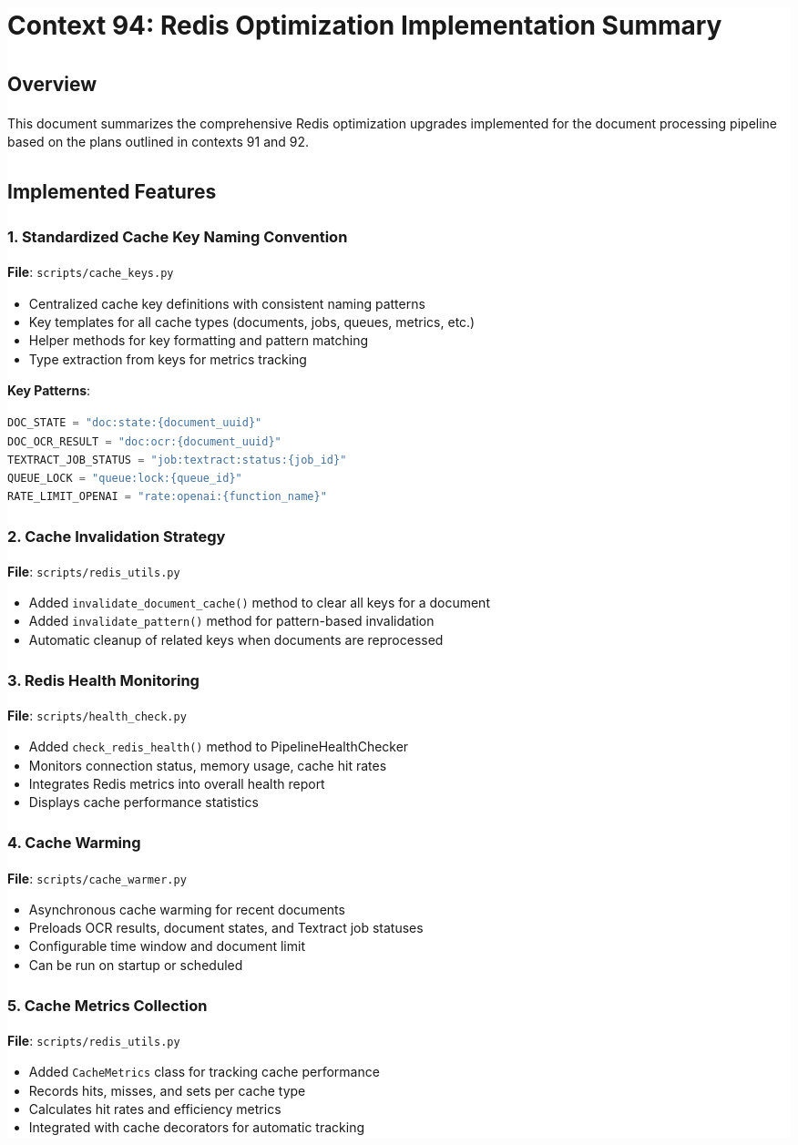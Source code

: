 # Context 94: Redis Optimization Implementation Summary

## Overview
This document summarizes the comprehensive Redis optimization upgrades implemented for the document processing pipeline based on the plans outlined in contexts 91 and 92.

## Implemented Features

### 1. Standardized Cache Key Naming Convention
**File**: `scripts/cache_keys.py`
- Centralized cache key definitions with consistent naming patterns
- Key templates for all cache types (documents, jobs, queues, metrics, etc.)
- Helper methods for key formatting and pattern matching
- Type extraction from keys for metrics tracking

**Key Patterns**:
```python
DOC_STATE = "doc:state:{document_uuid}"
DOC_OCR_RESULT = "doc:ocr:{document_uuid}"
TEXTRACT_JOB_STATUS = "job:textract:status:{job_id}"
QUEUE_LOCK = "queue:lock:{queue_id}"
RATE_LIMIT_OPENAI = "rate:openai:{function_name}"
```

### 2. Cache Invalidation Strategy
**File**: `scripts/redis_utils.py`
- Added `invalidate_document_cache()` method to clear all keys for a document
- Added `invalidate_pattern()` method for pattern-based invalidation
- Automatic cleanup of related keys when documents are reprocessed

### 3. Redis Health Monitoring
**File**: `scripts/health_check.py`
- Added `check_redis_health()` method to PipelineHealthChecker
- Monitors connection status, memory usage, cache hit rates
- Integrates Redis metrics into overall health report
- Displays cache performance statistics

### 4. Cache Warming
**File**: `scripts/cache_warmer.py`
- Asynchronous cache warming for recent documents
- Preloads OCR results, document states, and Textract job statuses
- Configurable time window and document limit
- Can be run on startup or scheduled

### 5. Cache Metrics Collection
**File**: `scripts/redis_utils.py`
- Added `CacheMetrics` class for tracking cache performance
- Records hits, misses, and sets per cache type
- Calculates hit rates and efficiency metrics
- Integrated with cache decorators for automatic tracking
